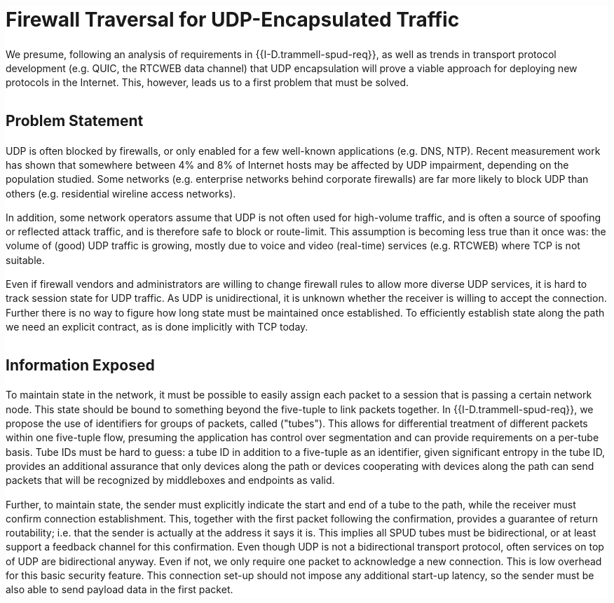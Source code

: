 
# Firewall Traversal for UDP-Encapsulated Traffic

We presume, following an analysis of requirements in {{I-D.trammell-spud-req}}, 
as well as trends in transport protocol development (e.g. QUIC, the
RTCWEB data channel) that UDP encapsulation will prove a viable approach for
deploying new protocols in the Internet. This, however, leads us to a first
problem that must be solved.

## Problem Statement

UDP is often blocked by firewalls, or only enabled for a few well-known
applications (e.g. DNS, NTP). Recent measurement work has shown that somewhere
between 4% and 8% of Internet hosts may be affected by UDP impairment,
depending on the population studied. Some networks (e.g. enterprise networks
behind corporate firewalls) are far more likely to block UDP than others (e.g.
residential wireline access networks).

In addition, some network operators assume that UDP is not often used for
high-volume traffic, and is often a source of spoofing or reflected attack
traffic, and is therefore safe to block or route-limit. This assumption is
becoming less true than it once was: the volume of (good) UDP traffic is
growing, mostly due to voice and video (real-time) services (e.g. RTCWEB)
where TCP is not suitable.

Even if firewall vendors and administrators are willing to change firewall
rules to allow more diverse UDP services, it is hard to track session state
for UDP traffic. As UDP is unidirectional, it is unknown whether the receiver
is willing to accept the connection. Further there is no way to figure how
long state must be maintained once established. To efficiently establish state
along the path we need an explicit contract, as is done implicitly with TCP
today.

## Information Exposed

To maintain state in the network, it must be possible to easily assign each
packet to a session that is passing a certain network node. This state should
be bound to something beyond the five-tuple to link packets together.
In {{I-D.trammell-spud-req}}, we propose the use of identifiers for groups of
packets, called ("tubes"). This allows for differential treatment of different
packets within one five-tuple flow, presuming the application has control over
segmentation and can provide requirements on a per-tube basis. Tube IDs must
be hard to guess: a tube ID in addition to a five-tuple as an identifier,
given significant entropy in the tube ID, provides an additional assurance
that only devices along the path or devices cooperating with devices along the
path can send packets that will be recognized by middleboxes and endpoints as
valid.

Further, to maintain state, the sender must explicitly indicate the start and
end of a tube to the path, while the receiver must confirm connection
establishment. This, together with the first packet following the
confirmation, provides a guarantee of return routability; i.e. that the sender
is actually at the address it says it is. This implies all SPUD tubes must be
bidirectional, or at least support a feedback channel for this confirmation.
Even though UDP is not a bidirectional transport protocol, often services on
top of UDP are bidirectional anyway. Even if not, we only require one packet
to acknowledge a new connection. This is low overhead for this basic security
feature. This connection set-up should not impose any additional start-up
latency, so the sender must be also able to send payload data in the first
packet.
